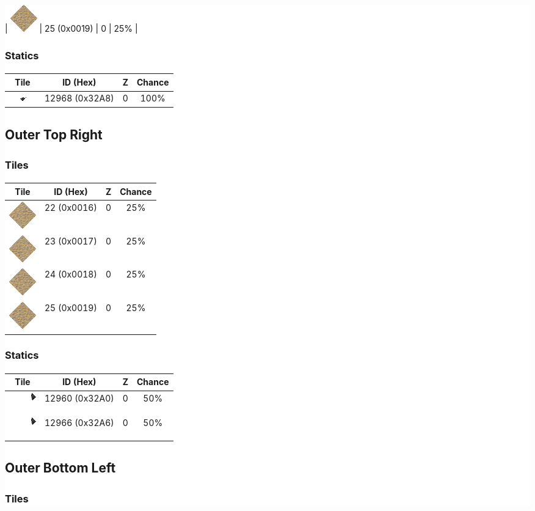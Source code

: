 | ![0x0019](../../assets/tiles/0x0019.png) | 25 (0x0019) | 0 | 25% |

### Statics

| Tile | ID (Hex) | Z | Chance |
|:----:|:--------:|:--:|:------:|
| ![0x32A8](../../assets/statics/0x32A8.png) | 12968 (0x32A8) | 0 | 100% |

## Outer Top Right

### Tiles

| Tile | ID (Hex) | Z | Chance |
|:----:|:--------:|:--:|:------:|
| ![0x0016](../../assets/tiles/0x0016.png) | 22 (0x0016) | 0 | 25% |
| ![0x0017](../../assets/tiles/0x0017.png) | 23 (0x0017) | 0 | 25% |
| ![0x0018](../../assets/tiles/0x0018.png) | 24 (0x0018) | 0 | 25% |
| ![0x0019](../../assets/tiles/0x0019.png) | 25 (0x0019) | 0 | 25% |

### Statics

| Tile | ID (Hex) | Z | Chance |
|:----:|:--------:|:--:|:------:|
| ![0x32A0](../../assets/statics/0x32A0.png) | 12960 (0x32A0) | 0 | 50% |
| ![0x32A6](../../assets/statics/0x32A6.png) | 12966 (0x32A6) | 0 | 50% |

## Outer Bottom Left

### Tiles
